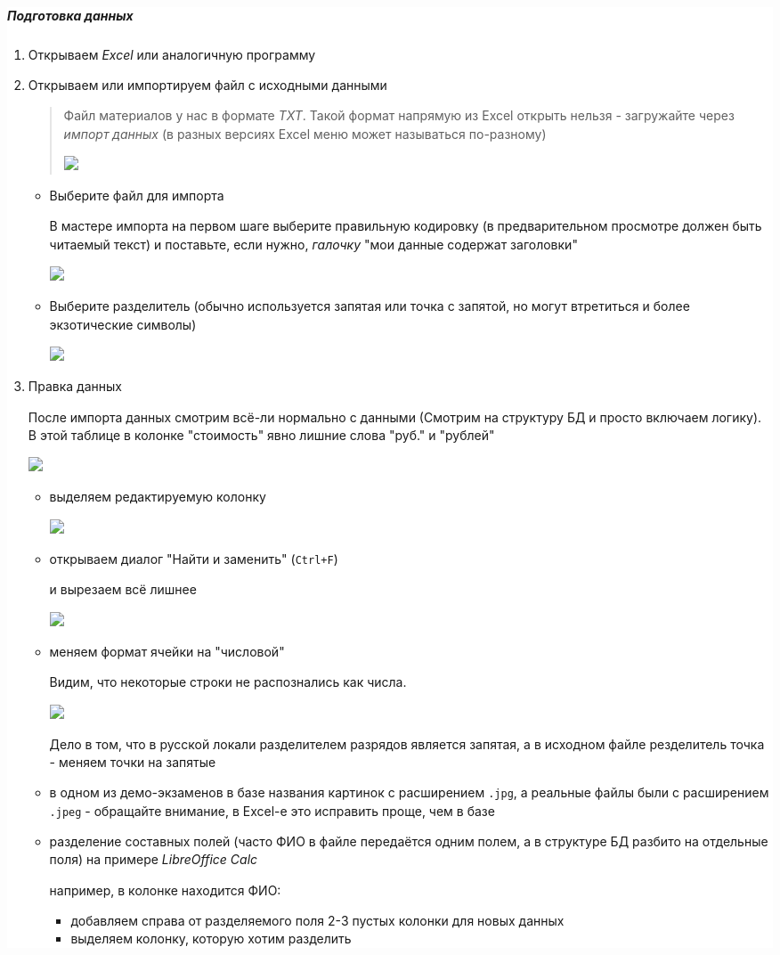 ##### Подготовка данных

1. Открываем *Excel* или аналогичную программу

2. Открываем или импортируем файл с исходными данными

    >Файл материалов у нас в формате *TXT*. Такой формат напрямую из Excel открыть нельзя - загружайте через *импорт данных* (в разных версиях Excel меню может называться по-разному)
    >
    >![](../img/01034.png)

    * Выберите файл для импорта

        В мастере импорта на первом шаге выберите правильную кодировку (в предварительном просмотре должен быть читаемый текст) и поставьте, если нужно, *галочку* "мои данные содержат заголовки"

        ![](../img/01035.png)

    * Выберите разделитель (обычно используется запятая или точка с запятой, но могут втретиться и более экзотические символы)

        ![](../img/01036.png)

3. Правка данных

    После импорта данных смотрим всё-ли нормально с данными (Смотрим на структуру БД и просто включаем логику). В этой таблице в колонке "стоимость" явно лишние слова "руб." и "рублей"

    ![](../img/01037.png)

    * выделяем редактируемую колонку 

        ![](../img/01038.png)

    * открываем диалог "Найти и заменить" (`Ctrl+F`)

        и вырезаем всё лишнее

        ![](../img/01039.png)

    * меняем формат ячейки на "числовой"

        Видим, что некоторые строки не распознались как числа. 

        ![](../img/01040.png)

        Дело в том, что в русской локали разделителем разрядов является запятая, а в исходном файле резделитель точка - меняем точки на запятые

    * в одном из демо-экзаменов в базе названия картинок с расширением `.jpg`, а реальные файлы были с расширением `.jpeg` - обращайте внимание, в Excel-e это исправить проще, чем в базе

    * разделение составных полей (часто ФИО в файле передаётся одним полем, а в структуре БД разбито на отдельные поля) на примере *LibreOffice Calc*

        например, в колонке находится ФИО: 
        
        - добавляем справа от разделяемого поля 2-3 пустых колонки для новых данных
        - выделяем колонку, которую хотим разделить
